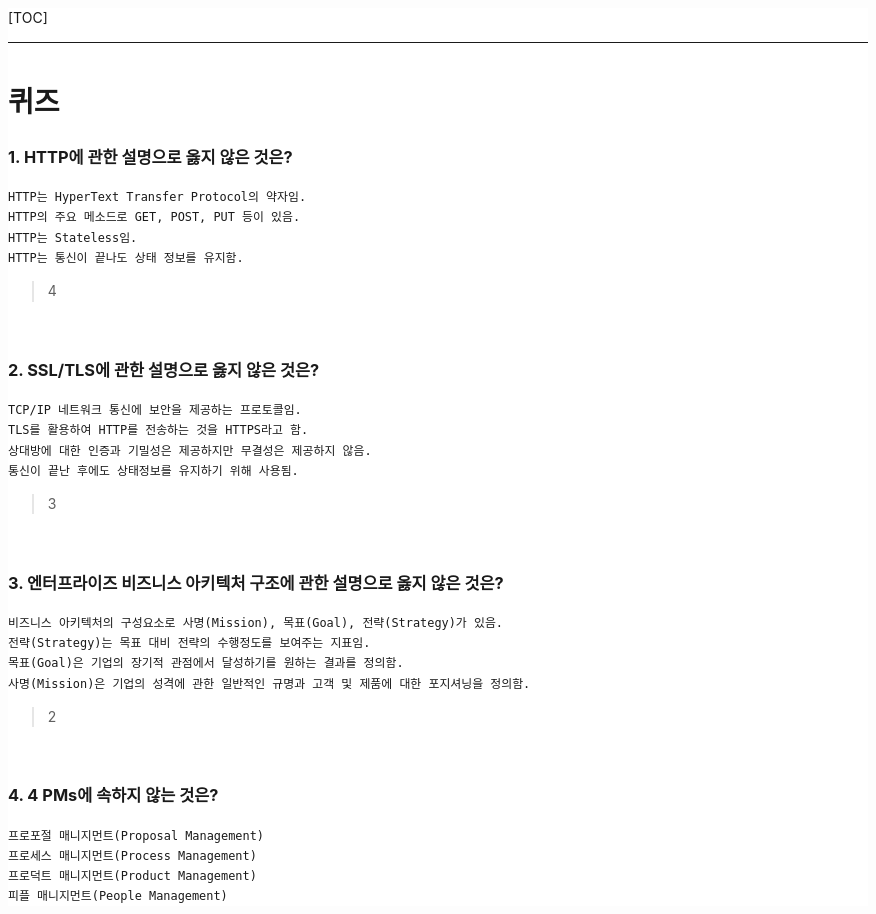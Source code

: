 [TOC]

<hr>





# 퀴즈

### 1. HTTP에 관한 설명으로 옳지 않은 것은?

```
HTTP는 HyperText Transfer Protocol의 약자임.
HTTP의 주요 메소드로 GET, POST, PUT 등이 있음.
HTTP는 Stateless임.
HTTP는 통신이 끝나도 상태 정보를 유지함.
```

> 4

<br>

### 2. SSL/TLS에 관한 설명으로 옳지 않은 것은?

```
TCP/IP 네트워크 통신에 보안을 제공하는 프로토콜임.
TLS를 활용하여 HTTP를 전송하는 것을 HTTPS라고 함.
상대방에 대한 인증과 기밀성은 제공하지만 무결성은 제공하지 않음.
통신이 끝난 후에도 상태정보를 유지하기 위해 사용됨.
```

> 3

<br>

### 3. 엔터프라이즈 비즈니스 아키텍처 구조에 관한 설명으로 옳지 않은 것은?

```
비즈니스 아키텍처의 구성요소로 사명(Mission), 목표(Goal), 전략(Strategy)가 있음.
전략(Strategy)는 목표 대비 전략의 수행정도를 보여주는 지표임.
목표(Goal)은 기업의 장기적 관점에서 달성하기를 원하는 결과를 정의함.
사명(Mission)은 기업의 성격에 관한 일반적인 규명과 고객 및 제품에 대한 포지셔닝을 정의함.
```

> 2



<br>

### 4. 4 PMs에 속하지 않는 것은?

```
프로포절 매니지먼트(Proposal Management)
프로세스 매니지먼트(Process Management)
프로덕트 매니지먼트(Product Management)
피플 매니지먼트(People Management)
```
